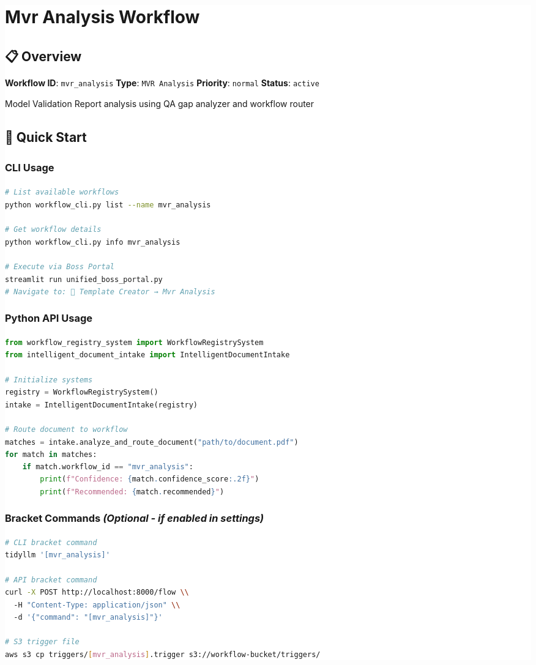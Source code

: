 # Mvr Analysis Workflow

## 📋 **Overview**

**Workflow ID**: `mvr_analysis`
**Type**: `MVR Analysis`
**Priority**: `normal`
**Status**: `active`

Model Validation Report analysis using QA gap analyzer and workflow router

## 🚀 **Quick Start**

### **CLI Usage**
```bash
# List available workflows
python workflow_cli.py list --name mvr_analysis

# Get workflow details
python workflow_cli.py info mvr_analysis

# Execute via Boss Portal
streamlit run unified_boss_portal.py
# Navigate to: 📝 Template Creator → Mvr Analysis
```

### **Python API Usage**
```python
from workflow_registry_system import WorkflowRegistrySystem
from intelligent_document_intake import IntelligentDocumentIntake

# Initialize systems
registry = WorkflowRegistrySystem()
intake = IntelligentDocumentIntake(registry)

# Route document to workflow
matches = intake.analyze_and_route_document("path/to/document.pdf")
for match in matches:
    if match.workflow_id == "mvr_analysis":
        print(f"Confidence: {match.confidence_score:.2f}")
        print(f"Recommended: {match.recommended}")
```

### **Bracket Commands** *(Optional - if enabled in settings)*
```bash
# CLI bracket command
tidyllm '[mvr_analysis]'

# API bracket command
curl -X POST http://localhost:8000/flow \\
  -H "Content-Type: application/json" \\
  -d '{"command": "[mvr_analysis]"}'

# S3 trigger file
aws s3 cp triggers/[mvr_analysis].trigger s3://workflow-bucket/triggers/
```
